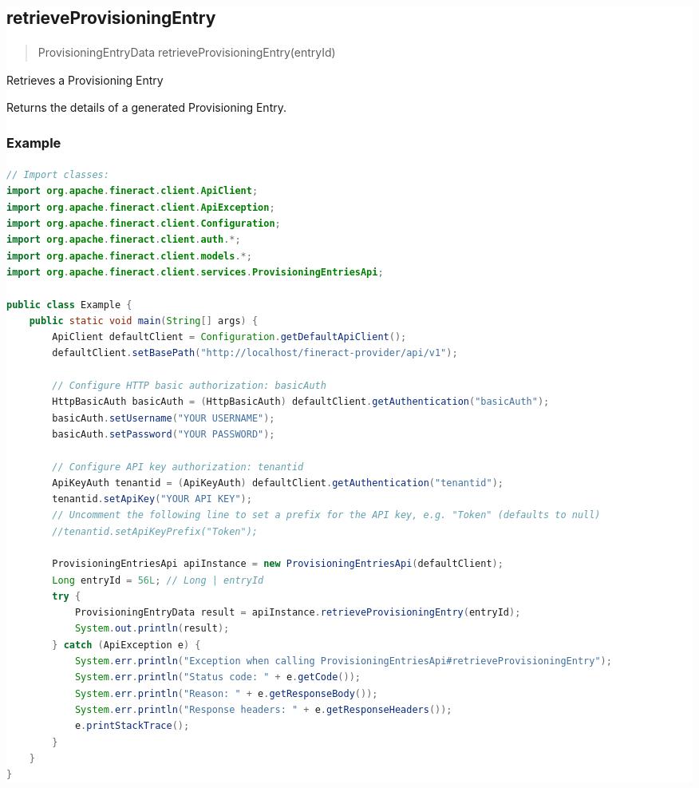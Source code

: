 
## retrieveProvisioningEntry

> ProvisioningEntryData retrieveProvisioningEntry(entryId)

Retrieves a Provisioning Entry

Returns the details of a generated Provisioning Entry.

### Example

```java
// Import classes:
import org.apache.fineract.client.ApiClient;
import org.apache.fineract.client.ApiException;
import org.apache.fineract.client.Configuration;
import org.apache.fineract.client.auth.*;
import org.apache.fineract.client.models.*;
import org.apache.fineract.client.services.ProvisioningEntriesApi;

public class Example {
    public static void main(String[] args) {
        ApiClient defaultClient = Configuration.getDefaultApiClient();
        defaultClient.setBasePath("http://localhost/fineract-provider/api/v1");
        
        // Configure HTTP basic authorization: basicAuth
        HttpBasicAuth basicAuth = (HttpBasicAuth) defaultClient.getAuthentication("basicAuth");
        basicAuth.setUsername("YOUR USERNAME");
        basicAuth.setPassword("YOUR PASSWORD");

        // Configure API key authorization: tenantid
        ApiKeyAuth tenantid = (ApiKeyAuth) defaultClient.getAuthentication("tenantid");
        tenantid.setApiKey("YOUR API KEY");
        // Uncomment the following line to set a prefix for the API key, e.g. "Token" (defaults to null)
        //tenantid.setApiKeyPrefix("Token");

        ProvisioningEntriesApi apiInstance = new ProvisioningEntriesApi(defaultClient);
        Long entryId = 56L; // Long | entryId
        try {
            ProvisioningEntryData result = apiInstance.retrieveProvisioningEntry(entryId);
            System.out.println(result);
        } catch (ApiException e) {
            System.err.println("Exception when calling ProvisioningEntriesApi#retrieveProvisioningEntry");
            System.err.println("Status code: " + e.getCode());
            System.err.println("Reason: " + e.getResponseBody());
            System.err.println("Response headers: " + e.getResponseHeaders());
            e.printStackTrace();
        }
    }
}
```
